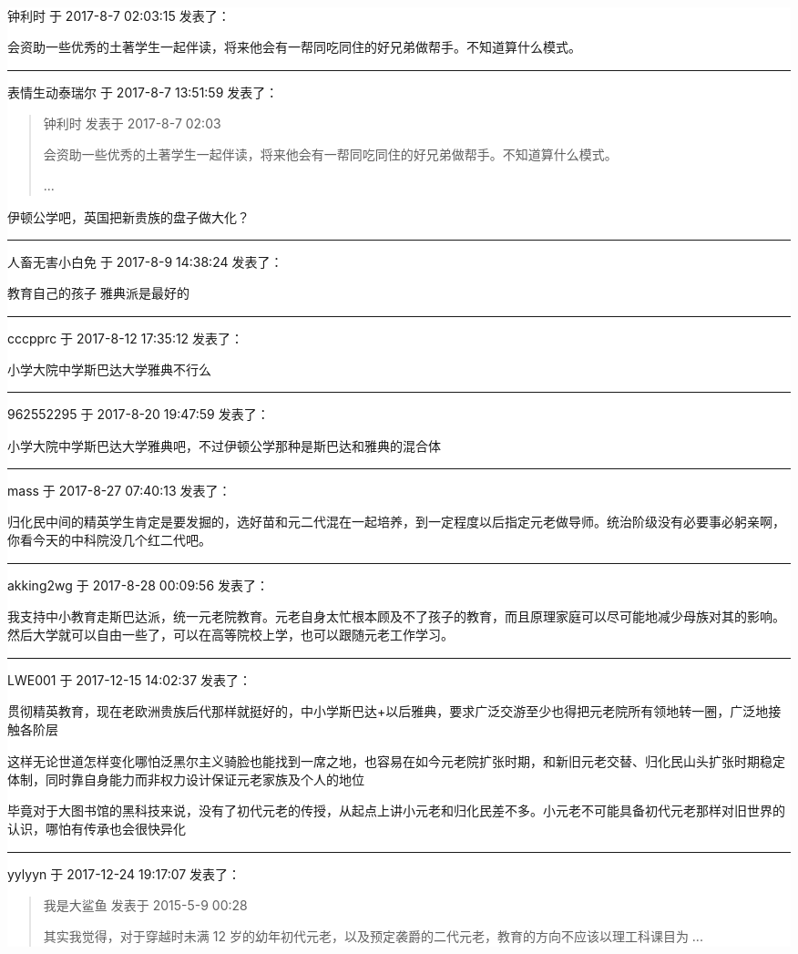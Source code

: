钟利时 于 2017-8-7 02:03:15 发表了：

会资助一些优秀的土著学生一起伴读，将来他会有一帮同吃同住的好兄弟做帮手。不知道算什么模式。

---

表情生动泰瑞尔 于 2017-8-7 13:51:59 发表了：

> 钟利时 发表于 2017-8-7 02:03
>
> 会资助一些优秀的土著学生一起伴读，将来他会有一帮同吃同住的好兄弟做帮手。不知道算什么模式。
>
> ...

伊顿公学吧，英国把新贵族的盘子做大化？

---

人畜无害小白免 于 2017-8-9 14:38:24 发表了：

教育自己的孩子 雅典派是最好的

---

cccpprc 于 2017-8-12 17:35:12 发表了：

小学大院中学斯巴达大学雅典不行么

---

962552295 于 2017-8-20 19:47:59 发表了：

小学大院中学斯巴达大学雅典吧，不过伊顿公学那种是斯巴达和雅典的混合体

---

mass 于 2017-8-27 07:40:13 发表了：

归化民中间的精英学生肯定是要发掘的，选好苗和元二代混在一起培养，到一定程度以后指定元老做导师。统治阶级没有必要事必躬亲啊，你看今天的中科院没几个红二代吧。

---

akking2wg 于 2017-8-28 00:09:56 发表了：

我支持中小教育走斯巴达派，统一元老院教育。元老自身太忙根本顾及不了孩子的教育，而且原理家庭可以尽可能地减少母族对其的影响。然后大学就可以自由一些了，可以在高等院校上学，也可以跟随元老工作学习。

---

LWE001 于 2017-12-15 14:02:37 发表了：

贯彻精英教育，现在老欧洲贵族后代那样就挺好的，中小学斯巴达+以后雅典，要求广泛交游至少也得把元老院所有领地转一圈，广泛地接触各阶层

这样无论世道怎样变化哪怕泛黑尔主义骑脸也能找到一席之地，也容易在如今元老院扩张时期，和新旧元老交替、归化民山头扩张时期稳定体制，同时靠自身能力而非权力设计保证元老家族及个人的地位

毕竟对于大图书馆的黑科技来说，没有了初代元老的传授，从起点上讲小元老和归化民差不多。小元老不可能具备初代元老那样对旧世界的认识，哪怕有传承也会很快异化

---

yylyyn 于 2017-12-24 19:17:07 发表了：

> 我是大鲨鱼 发表于 2015-5-9 00:28
>
> 其实我觉得，对于穿越时未满 12 岁的幼年初代元老，以及预定袭爵的二代元老，教育的方向不应该以理工科课目为 ...
